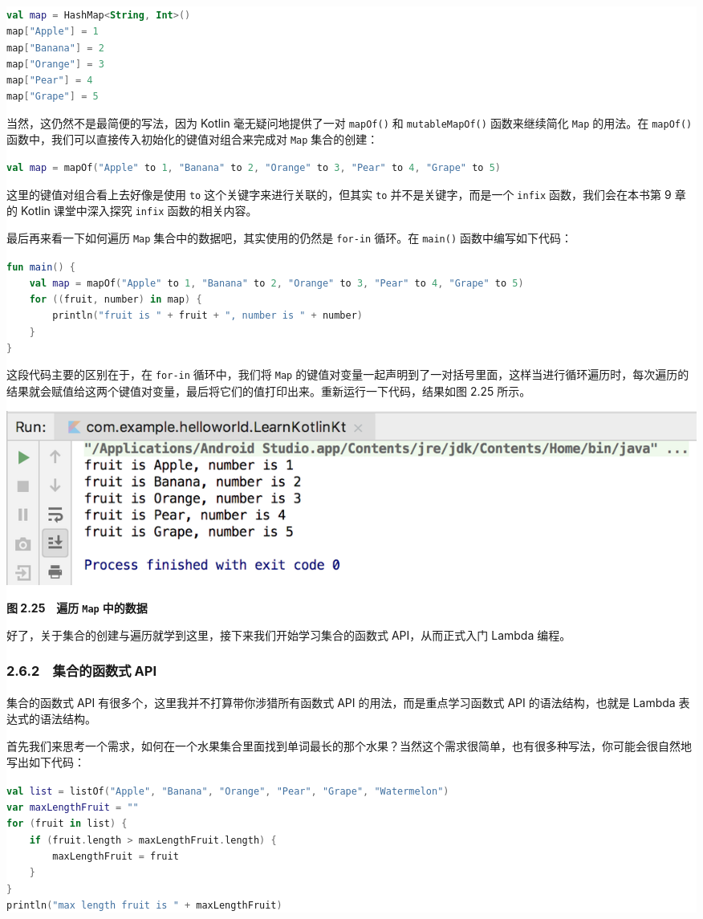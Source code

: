 ```Kotlin
val map = HashMap<String, Int>()
map["Apple"] = 1
map["Banana"] = 2
map["Orange"] = 3
map["Pear"] = 4
map["Grape"] = 5
```

当然，这仍然不是最简便的写法，因为 Kotlin 毫无疑问地提供了一对 `mapOf()` 和 `mutableMapOf()` 函数来继续简化 `Map` 的用法。在 `mapOf()` 函数中，我们可以直接传入初始化的键值对组合来完成对 `Map` 集合的创建：

```Kotlin
val map = mapOf("Apple" to 1, "Banana" to 2, "Orange" to 3, "Pear" to 4, "Grape" to 5)
```

这里的键值对组合看上去好像是使用 `to` 这个关键字来进行关联的，但其实 `to` 并不是关键字，而是一个 `infix` 函数，我们会在本书第 9 章的 Kotlin 课堂中深入探究 `infix` 函数的相关内容。

最后再来看一下如何遍历 `Map` 集合中的数据吧，其实使用的仍然是 `for-in` 循环。在 `main()` 函数中编写如下代码：

```Kotlin
fun main() {
    val map = mapOf("Apple" to 1, "Banana" to 2, "Orange" to 3, "Pear" to 4, "Grape" to 5)
    for ((fruit, number) in map) {
        println("fruit is " + fruit + ", number is " + number)
    }
}
```

这段代码主要的区别在于，在 `for-in` 循环中，我们将 `Map` 的键值对变量一起声明到了一对括号里面，这样当进行循环遍历时，每次遍历的结果就会赋值给这两个键值对变量，最后将它们的值打印出来。重新运行一下代码，结果如图 2.25 所示。

![](assets/56-20240119220811-9au26ou.png)

**图 2.25　遍历** **`Map`** **中的数据**

好了，关于集合的创建与遍历就学到这里，接下来我们开始学习集合的函数式 API，从而正式入门 Lambda 编程。

### 2.6.2　集合的函数式 API

集合的函数式 API 有很多个，这里我并不打算带你涉猎所有函数式 API 的用法，而是重点学习函数式 API 的语法结构，也就是 Lambda 表达式的语法结构。

首先我们来思考一个需求，如何在一个水果集合里面找到单词最长的那个水果？当然这个需求很简单，也有很多种写法，你可能会很自然地写出如下代码：

```Kotlin
val list = listOf("Apple", "Banana", "Orange", "Pear", "Grape", "Watermelon")
var maxLengthFruit = ""
for (fruit in list) {
    if (fruit.length > maxLengthFruit.length) {
        maxLengthFruit = fruit
    }
}
println("max length fruit is " + maxLengthFruit)
```

